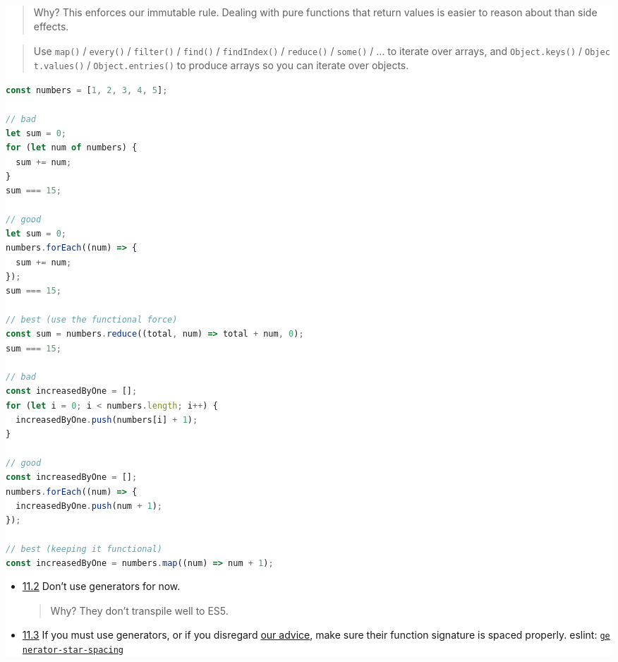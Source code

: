   > Why? This enforces our immutable rule. Dealing with pure functions that return values is easier to reason about than side effects.

  > Use `map()` / `every()` / `filter()` / `find()` / `findIndex()` / `reduce()` / `some()` / ... to iterate over arrays, and `Object.keys()` / `Object.values()` / `Object.entries()` to produce arrays so you can iterate over objects.

  ```javascript
  const numbers = [1, 2, 3, 4, 5];

  // bad
  let sum = 0;
  for (let num of numbers) {
    sum += num;
  }
  sum === 15;

  // good
  let sum = 0;
  numbers.forEach((num) => {
    sum += num;
  });
  sum === 15;

  // best (use the functional force)
  const sum = numbers.reduce((total, num) => total + num, 0);
  sum === 15;

  // bad
  const increasedByOne = [];
  for (let i = 0; i < numbers.length; i++) {
    increasedByOne.push(numbers[i] + 1);
  }

  // good
  const increasedByOne = [];
  numbers.forEach((num) => {
    increasedByOne.push(num + 1);
  });

  // best (keeping it functional)
  const increasedByOne = numbers.map((num) => num + 1);
  ```

<a name="generators--nope"></a><a name="11.2"></a>

- [11.2](#generators--nope) Don’t use generators for now.

  > Why? They don’t transpile well to ES5.

<a name="generators--spacing"></a>

- [11.3](#generators--spacing) If you must use generators, or if you disregard [our advice](#generators--nope), make sure their function signature is spaced properly. eslint: [`generator-star-spacing`](https://eslint.org/docs/rules/generator-star-spacing)
